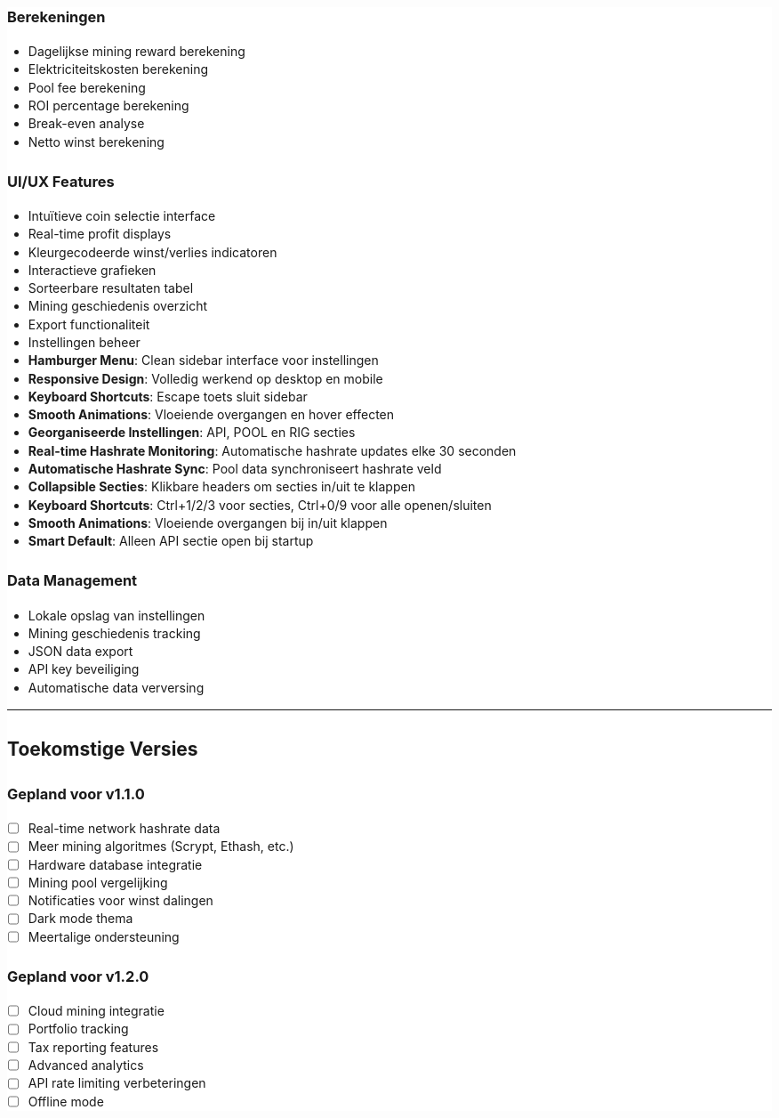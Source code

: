 ### Berekeningen
- Dagelijkse mining reward berekening
- Elektriciteitskosten berekening
- Pool fee berekening
- ROI percentage berekening
- Break-even analyse
- Netto winst berekening

### UI/UX Features
- Intuïtieve coin selectie interface
- Real-time profit displays
- Kleurgecodeerde winst/verlies indicatoren
- Interactieve grafieken
- Sorteerbare resultaten tabel
- Mining geschiedenis overzicht
- Export functionaliteit
- Instellingen beheer
- **Hamburger Menu**: Clean sidebar interface voor instellingen
- **Responsive Design**: Volledig werkend op desktop en mobile
- **Keyboard Shortcuts**: Escape toets sluit sidebar
- **Smooth Animations**: Vloeiende overgangen en hover effecten
- **Georganiseerde Instellingen**: API, POOL en RIG secties
- **Real-time Hashrate Monitoring**: Automatische hashrate updates elke 30 seconden
- **Automatische Hashrate Sync**: Pool data synchroniseert hashrate veld
- **Collapsible Secties**: Klikbare headers om secties in/uit te klappen
- **Keyboard Shortcuts**: Ctrl+1/2/3 voor secties, Ctrl+0/9 voor alle openen/sluiten
- **Smooth Animations**: Vloeiende overgangen bij in/uit klappen
- **Smart Default**: Alleen API sectie open bij startup

### Data Management
- Lokale opslag van instellingen
- Mining geschiedenis tracking
- JSON data export
- API key beveiliging
- Automatische data verversing

---

## Toekomstige Versies

### Gepland voor v1.1.0
- [ ] Real-time network hashrate data
- [ ] Meer mining algoritmes (Scrypt, Ethash, etc.)
- [ ] Hardware database integratie
- [ ] Mining pool vergelijking
- [ ] Notificaties voor winst dalingen
- [ ] Dark mode thema
- [ ] Meertalige ondersteuning

### Gepland voor v1.2.0
- [ ] Cloud mining integratie
- [ ] Portfolio tracking
- [ ] Tax reporting features
- [ ] Advanced analytics
- [ ] API rate limiting verbeteringen
- [ ] Offline mode
